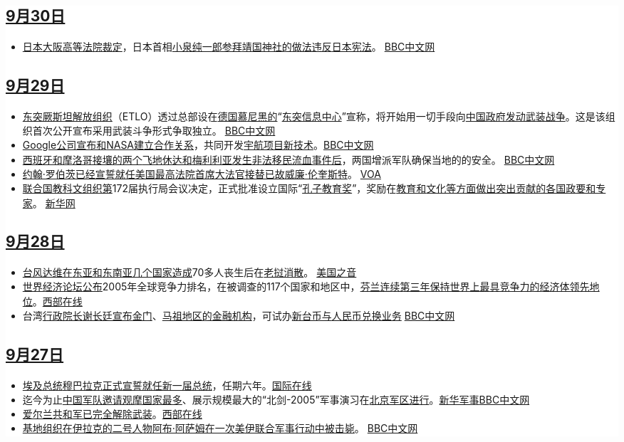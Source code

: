 ## [9月30日](../Page/9月30日.md "wikilink")

  - [日本](../Page/日本.md "wikilink")[大阪高等法院裁定](https://zh.wikipedia.org/wiki/大阪高等法院 "wikilink")，日本首相[小泉纯一郎参拜](../Page/小泉纯一郎.md "wikilink")[靖国神社的做法违反](../Page/靖国神社.md "wikilink")[日本宪法](https://zh.wikipedia.org/wiki/日本宪法 "wikilink")。
    [BBC中文网](https://web.archive.org/web/20051022131337/http://news8.thdo.bbc.co.uk/chinese/simp/hi/newsid_4290000/newsid_4296300/4296322.stm)

## [9月29日](../Page/9月29日.md "wikilink")

  - [东突厥斯坦解放组织](../Page/东突厥斯坦解放组织.md "wikilink")（ETLO）透过总部设在[德国](../Page/德国.md "wikilink")[慕尼黑的](../Page/慕尼黑.md "wikilink")“[东突信息中心](https://zh.wikipedia.org/wiki/东突信息中心 "wikilink")”宣称，将开始用一切手段向[中国政府发动武装战争](https://zh.wikipedia.org/wiki/中华人民共和国 "wikilink")。这是该组织首次公开宣布采用武装斗争形式争取独立。
    [BBC中文网](https://web.archive.org/web/20051022131158/http://news8.thdo.bbc.co.uk/chinese/simp/hi/newsid_4290000/newsid_4295900/4295912.stm)
  - [Google公司宣布和](https://zh.wikipedia.org/wiki/Google公司 "wikilink")[NASA建立合作关系](https://zh.wikipedia.org/wiki/NASA "wikilink")，共同开发[宇航项目新技术](https://zh.wikipedia.org/wiki/宇航 "wikilink")。[BBC中文网](http://news8.thdo.bbc.co.uk/chinese/simp/hi/newsid_4290000/newsid_4293900/4293906.stm)
  - [西班牙和](../Page/西班牙.md "wikilink")[摩洛哥接壤的两个](https://zh.wikipedia.org/wiki/摩洛哥 "wikilink")[飞地](https://zh.wikipedia.org/wiki/飞地 "wikilink")[休达和](../Page/休达.md "wikilink")[梅利利亚发生](../Page/梅利利亚.md "wikilink")[非法移民流血事件后](../Page/非法移民.md "wikilink")，两国增派军队确保当地的的安全。
    [BBC中文网](http://news8.thdo.bbc.co.uk/chinese/simp/hi/newsid_4290000/newsid_4295800/4295842.stm)
  - [约翰·罗伯茨已经宣誓就任](https://zh.wikipedia.org/wiki/约翰·罗伯茨 "wikilink")[美国最高法院首席大法官接替已故](https://zh.wikipedia.org/wiki/美国最高法院首席大法官 "wikilink")[威廉·伦奎斯特](../Page/威廉·伦奎斯特.md "wikilink")。
    [VOA](http://www.voanews.com/chinese/n2005-09-29-voa77.cfm)
  - [联合国教科文组织第](https://zh.wikipedia.org/wiki/联合国教科文组织 "wikilink")172届执行局会议决定，正式批准设立国际“[孔子教育奖](https://zh.wikipedia.org/wiki/孔子教育奖 "wikilink")”，奖励在[教育和](../Page/教育.md "wikilink")[文化等方面做出突出贡献的各国政要和专家](../Page/文化.md "wikilink")。
    [新华网](http://news.xinhuanet.com/world/2005-09/30/content_3569994.htm)

## [9月28日](../Page/9月28日.md "wikilink")

  - [台风达维在](https://zh.wikipedia.org/wiki/台风达维 "wikilink")[东亚和](https://zh.wikipedia.org/wiki/东亚 "wikilink")[东南亚几个](https://zh.wikipedia.org/wiki/东南亚 "wikilink")[国家造成](../Page/国家.md "wikilink")70多人丧生后在[老挝消散](../Page/老挝.md "wikilink")。
    [美国之音](http://www.voanews.com/chinese/n2005-09-28-voa82.cfm)
  - [世界经济论坛公布](https://zh.wikipedia.org/wiki/世界经济论坛 "wikilink")2005年全球竞争力排名，在被调查的117个国家和地区中，[芬兰连续第三年保持世界上最具竞争力的经济体领先地位](../Page/芬兰.md "wikilink")。[西部在线](http://westking.cn/xhNews/20050928/WestKing_8524_20050928215921.html)
  - 台湾[行政院长](https://zh.wikipedia.org/wiki/行政院长 "wikilink")[谢长廷宣布](https://zh.wikipedia.org/wiki/谢长廷 "wikilink")[金门](https://zh.wikipedia.org/wiki/金门 "wikilink")、[马祖地区的金融机构](https://zh.wikipedia.org/wiki/马祖 "wikilink")，可试办[新台币与](https://zh.wikipedia.org/wiki/新台币 "wikilink")[人民币兑换业务](../Page/人民币.md "wikilink")
    [BBC中文网](https://web.archive.org/web/20051022125452/http://news8.thdo.bbc.co.uk/chinese/simp/hi/newsid_4280000/newsid_4282300/4282378.stm)

## [9月27日](../Page/9月27日.md "wikilink")

  - [埃及总统](../Page/埃及.md "wikilink")[穆巴拉克正式宣誓就任新一届总统](https://zh.wikipedia.org/wiki/穆巴拉克 "wikilink")，任期六年。[国际在线](http://gb.chinabroadcast.cn/1321/2005/09/27/542@717857.htm)
  - 迄今为止[中国军队邀请观摩国家最多](https://zh.wikipedia.org/wiki/中国 "wikilink")、展示规模最大的“北剑-2005”军事演习在[北京军区进行](https://zh.wikipedia.org/wiki/北京军区 "wikilink")。[新华军事](http://news.xinhuanet.com/mil/2005-09/26/content_3546614.htm)[BBC中文网](http://news8.thdo.bbc.co.uk/chinese/simp/hi/newsid_4280000/newsid_4285100/4285160.stm)
  - [爱尔兰共和军已完全解除武装](../Page/爱尔兰共和军.md "wikilink")。[西部在线](http://westking.cn/xhNews/20050927/WestKing_9055_20050927004958.html)
  - [基地组织在](../Page/基地组织.md "wikilink")[伊拉克的二号人物](../Page/伊拉克.md "wikilink")[阿布·阿萨姆在一次](https://zh.wikipedia.org/wiki/阿布·阿萨姆 "wikilink")[美](../Page/美国.md "wikilink")[伊联合军事行动中被击毙](../Page/伊拉克.md "wikilink")。
    [BBC中文网](https://web.archive.org/web/20051210111806/http://news8.thdo.bbc.co.uk/chinese/simp/hi/newsid_4280000/newsid_4285700/4285766.stm)
